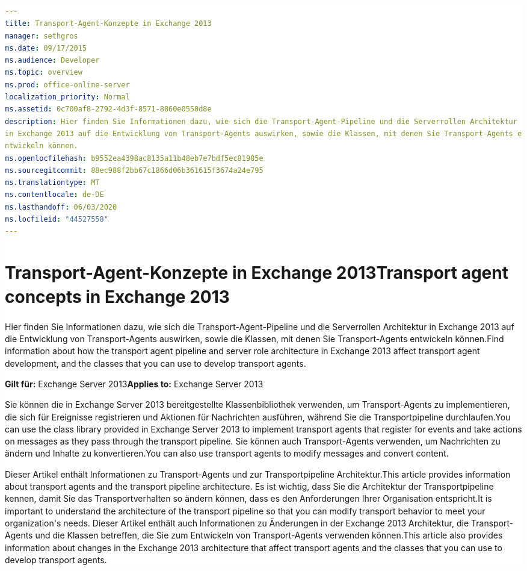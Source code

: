 ```yaml
---
title: Transport-Agent-Konzepte in Exchange 2013
manager: sethgros
ms.date: 09/17/2015
ms.audience: Developer
ms.topic: overview
ms.prod: office-online-server
localization_priority: Normal
ms.assetid: 0c700af8-2792-4d3f-8571-8860e0550d8e
description: Hier finden Sie Informationen dazu, wie sich die Transport-Agent-Pipeline und die Serverrollen Architektur in Exchange 2013 auf die Entwicklung von Transport-Agents auswirken, sowie die Klassen, mit denen Sie Transport-Agents entwickeln können.
ms.openlocfilehash: b9552ea4398ac8135a11b48eb7e7bdf5ec81985e
ms.sourcegitcommit: 88ec988f2bb67c1866d06b361615f3674a24e795
ms.translationtype: MT
ms.contentlocale: de-DE
ms.lasthandoff: 06/03/2020
ms.locfileid: "44527558"
---
```

# <a name="transport-agent-concepts-in-exchange-2013"></a><span data-ttu-id="fbd87-103">Transport-Agent-Konzepte in Exchange 2013</span><span class="sxs-lookup"><span data-stu-id="fbd87-103">Transport agent concepts in Exchange 2013</span></span>

<span data-ttu-id="fbd87-104">Hier finden Sie Informationen dazu, wie sich die Transport-Agent-Pipeline und die Serverrollen Architektur in Exchange 2013 auf die Entwicklung von Transport-Agents auswirken, sowie die Klassen, mit denen Sie Transport-Agents entwickeln können.</span><span class="sxs-lookup"><span data-stu-id="fbd87-104">Find information about how the transport agent pipeline and server role architecture in Exchange 2013 affect transport agent development, and the classes that you can use to develop transport agents.</span></span> 
  
<span data-ttu-id="fbd87-105">**Gilt für:** Exchange Server 2013</span><span class="sxs-lookup"><span data-stu-id="fbd87-105">**Applies to:** Exchange Server 2013</span></span> 
  
<span data-ttu-id="fbd87-106">Sie können die in Exchange Server 2013 bereitgestellte Klassenbibliothek verwenden, um Transport-Agents zu implementieren, die sich für Ereignisse registrieren und Aktionen für Nachrichten ausführen, während Sie die Transportpipeline durchlaufen.</span><span class="sxs-lookup"><span data-stu-id="fbd87-106">You can use the class library provided in Exchange Server 2013 to implement transport agents that register for events and take actions on messages as they pass through the transport pipeline.</span></span> <span data-ttu-id="fbd87-107">Sie können auch Transport-Agents verwenden, um Nachrichten zu ändern und Inhalte zu konvertieren.</span><span class="sxs-lookup"><span data-stu-id="fbd87-107">You can also use transport agents to modify messages and convert content.</span></span> 
  
<span data-ttu-id="fbd87-108">Dieser Artikel enthält Informationen zu Transport-Agents und zur Transportpipeline Architektur.</span><span class="sxs-lookup"><span data-stu-id="fbd87-108">This article provides information about transport agents and the transport pipeline architecture.</span></span> <span data-ttu-id="fbd87-109">Es ist wichtig, dass Sie die Architektur der Transportpipeline kennen, damit Sie das Transportverhalten so ändern können, dass es den Anforderungen Ihrer Organisation entspricht.</span><span class="sxs-lookup"><span data-stu-id="fbd87-109">It is important to understand the architecture of the transport pipeline so that you can modify transport behavior to meet your organization's needs.</span></span> <span data-ttu-id="fbd87-110">Dieser Artikel enthält auch Informationen zu Änderungen in der Exchange 2013 Architektur, die Transport-Agents und die Klassen betreffen, die Sie zum Entwickeln von Transport-Agents verwenden können.</span><span class="sxs-lookup"><span data-stu-id="fbd87-110">This article also provides information about changes in the Exchange 2013 architecture that affect transport agents and the classes that you can use to develop transport agents.</span></span> 
  